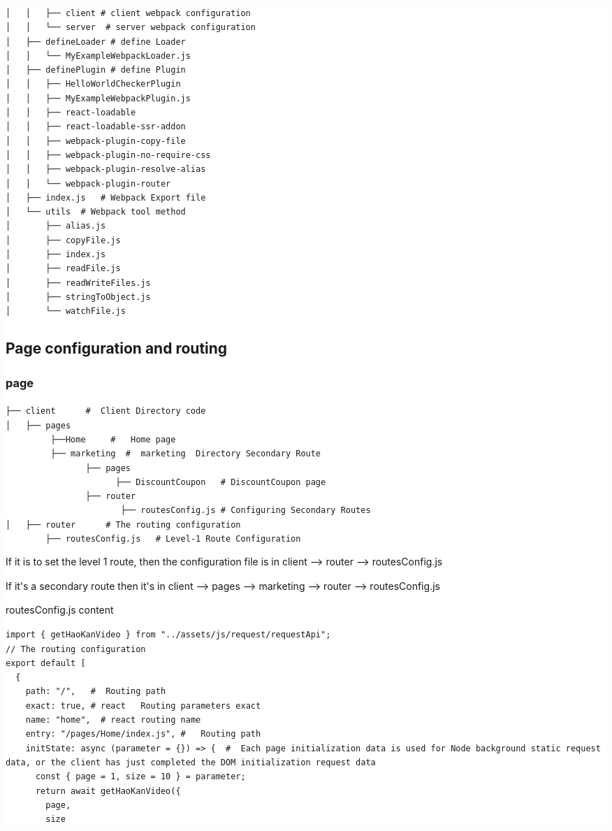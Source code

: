 ```
│   │   ├── client # client webpack configuration
│   │   └── server  # server webpack configuration
│   ├── defineLoader # define Loader
│   │   └── MyExampleWebpackLoader.js
│   ├── definePlugin # define Plugin
│   │   ├── HelloWorldCheckerPlugin
│   │   ├── MyExampleWebpackPlugin.js
│   │   ├── react-loadable
│   │   ├── react-loadable-ssr-addon
│   │   ├── webpack-plugin-copy-file
│   │   ├── webpack-plugin-no-require-css
│   │   ├── webpack-plugin-resolve-alias
│   │   └── webpack-plugin-router
│   ├── index.js   # Webpack Export file
│   └── utils  # Webpack tool method
│       ├── alias.js
│       ├── copyFile.js
│       ├── index.js
│       ├── readFile.js
│       ├── readWriteFiles.js
│       ├── stringToObject.js
│       └── watchFile.js
```



## Page configuration and routing

###  page 

```
├── client      #  Client Directory code
│   ├── pages  
         ├──Home     #   Home page       
         ├── marketing  #  marketing  Directory Secondary Route
                ├── pages
                      ├── DiscountCoupon   # DiscountCoupon page       
                ├── router      
                       ├── routesConfig.js # Configuring Secondary Routes
│   ├── router      # The routing configuration
        ├── routesConfig.js   # Level-1 Route Configuration
```

If it is to set the level 1 route, then the configuration file is in client    --> router --> routesConfig.js 

If it's a secondary route then it's in   client    --> pages --> marketing --> router --> routesConfig.js 

routesConfig.js  content 

```
import { getHaoKanVideo } from "../assets/js/request/requestApi";
// The routing configuration
export default [
  {
    path: "/",   #  Routing path
    exact: true, # react   Routing parameters exact
    name: "home",  # react routing name
    entry: "/pages/Home/index.js", #   Routing path
    initState: async (parameter = {}) => {  #  Each page initialization data is used for Node background static request data, or the client has just completed the DOM initialization request data
      const { page = 1, size = 10 } = parameter;
      return await getHaoKanVideo({
        page,
        size
```